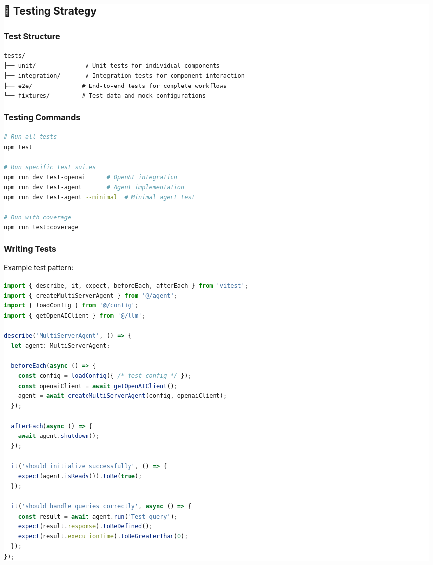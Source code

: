 ## 🧪 Testing Strategy

### Test Structure

```
tests/
├── unit/              # Unit tests for individual components
├── integration/       # Integration tests for component interaction
├── e2e/              # End-to-end tests for complete workflows
└── fixtures/         # Test data and mock configurations
```

### Testing Commands

```bash
# Run all tests
npm test

# Run specific test suites
npm run dev test-openai      # OpenAI integration
npm run dev test-agent       # Agent implementation
npm run dev test-agent --minimal  # Minimal agent test

# Run with coverage
npm run test:coverage
```

### Writing Tests

Example test pattern:

```typescript
import { describe, it, expect, beforeEach, afterEach } from 'vitest';
import { createMultiServerAgent } from '@/agent';
import { loadConfig } from '@/config';
import { getOpenAIClient } from '@/llm';

describe('MultiServerAgent', () => {
  let agent: MultiServerAgent;
  
  beforeEach(async () => {
    const config = loadConfig({ /* test config */ });
    const openaiClient = await getOpenAIClient();
    agent = await createMultiServerAgent(config, openaiClient);
  });

  afterEach(async () => {
    await agent.shutdown();
  });

  it('should initialize successfully', () => {
    expect(agent.isReady()).toBe(true);
  });

  it('should handle queries correctly', async () => {
    const result = await agent.run('Test query');
    expect(result.response).toBeDefined();
    expect(result.executionTime).toBeGreaterThan(0);
  });
});
```

